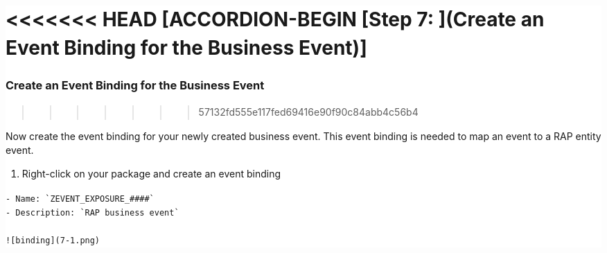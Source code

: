 
<<<<<<< HEAD
[ACCORDION-BEGIN [Step 7: ](Create an Event Binding for the Business Event)]
=======
### Create an Event Binding for the Business Event

>>>>>>> 57132fd555e117fed69416e90f90c84abb4c56b4

  Now create the event binding for your newly created business event. This event binding is needed to map an event to a RAP entity event.

  1. Right-click on your package and create an event binding

    - Name: `ZEVENT_EXPOSURE_####`
    - Description: `RAP business event`

    ![binding](7-1.png)
